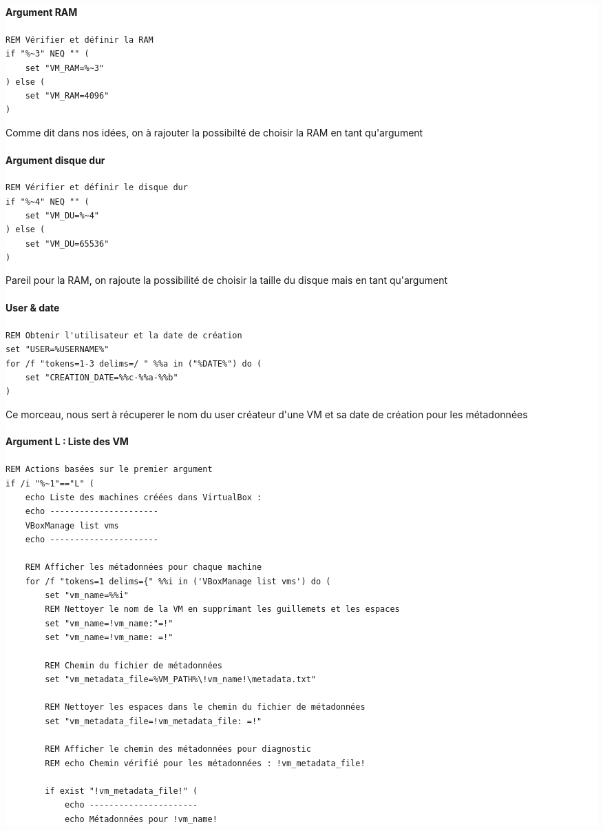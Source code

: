 #### Argument RAM

```
REM Vérifier et définir la RAM
if "%~3" NEQ "" (
    set "VM_RAM=%~3"
) else (
    set "VM_RAM=4096"
)
```
Comme dit dans nos idées, on à rajouter la possibilté de choisir la RAM en tant qu'argument 

#### Argument disque dur 

```
REM Vérifier et définir le disque dur
if "%~4" NEQ "" (
    set "VM_DU=%~4"
) else (
    set "VM_DU=65536"
)
```
Pareil pour la RAM, on rajoute la possibilité de choisir la taille du disque mais en tant qu'argument

#### User & date

```
REM Obtenir l'utilisateur et la date de création
set "USER=%USERNAME%"
for /f "tokens=1-3 delims=/ " %%a in ("%DATE%") do (
    set "CREATION_DATE=%%c-%%a-%%b"
)
```
Ce morceau, nous sert à récuperer le nom du user créateur d'une VM et sa date de création pour les métadonnées

#### Argument L : Liste des VM 

```
REM Actions basées sur le premier argument
if /i "%~1"=="L" (
    echo Liste des machines créées dans VirtualBox :
    echo ----------------------
    VBoxManage list vms
    echo ----------------------

    REM Afficher les métadonnées pour chaque machine
    for /f "tokens=1 delims={" %%i in ('VBoxManage list vms') do (
        set "vm_name=%%i"
        REM Nettoyer le nom de la VM en supprimant les guillemets et les espaces
        set "vm_name=!vm_name:"=!"
        set "vm_name=!vm_name: =!"

        REM Chemin du fichier de métadonnées
        set "vm_metadata_file=%VM_PATH%\!vm_name!\metadata.txt"
        
        REM Nettoyer les espaces dans le chemin du fichier de métadonnées
        set "vm_metadata_file=!vm_metadata_file: =!"

        REM Afficher le chemin des métadonnées pour diagnostic
        REM echo Chemin vérifié pour les métadonnées : !vm_metadata_file!

        if exist "!vm_metadata_file!" (
            echo ----------------------
            echo Métadonnées pour !vm_name!
```